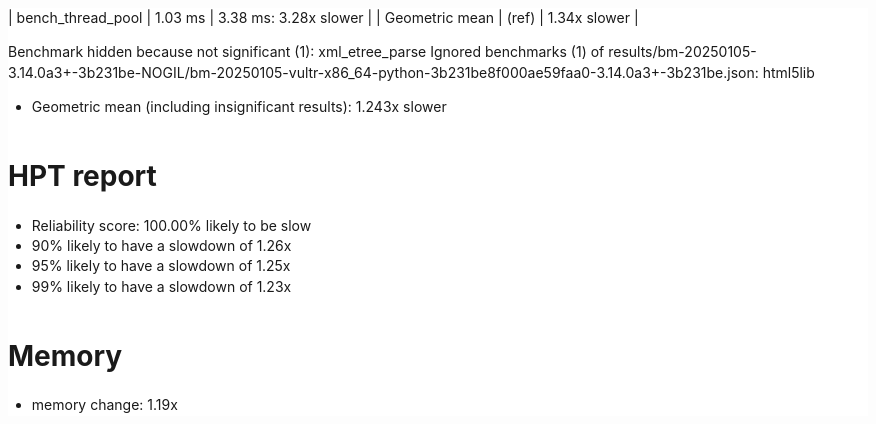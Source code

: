| bench_thread_pool          | 1.03 ms                                                                                                           | 3.38 ms: 3.28x slower                                                                                                   |
| Geometric mean             | (ref)                                                                                                             | 1.34x slower                                                                                                            |

Benchmark hidden because not significant (1): xml_etree_parse
Ignored benchmarks (1) of results/bm-20250105-3.14.0a3+-3b231be-NOGIL/bm-20250105-vultr-x86_64-python-3b231be8f000ae59faa0-3.14.0a3+-3b231be.json: html5lib

- Geometric mean (including insignificant results): 1.243x slower

# HPT report

- Reliability score: 100.00% likely to be slow
- 90% likely to have a slowdown of 1.26x
- 95% likely to have a slowdown of 1.25x
- 99% likely to have a slowdown of 1.23x

# Memory
- memory change: 1.19x